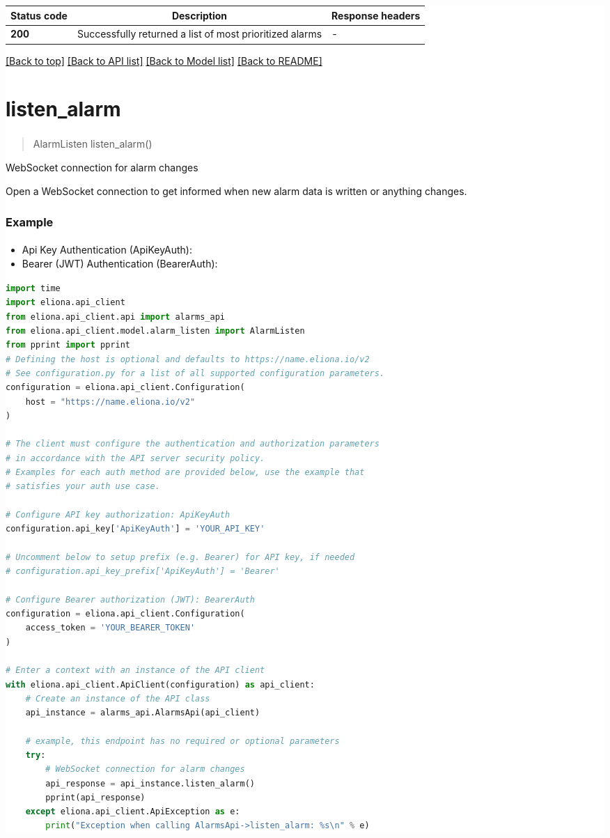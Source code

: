 | Status code | Description | Response headers |
|-------------|-------------|------------------|
**200** | Successfully returned a list of most prioritized alarms |  -  |

[[Back to top]](#) [[Back to API list]](../README.md#documentation-for-api-endpoints) [[Back to Model list]](../README.md#documentation-for-models) [[Back to README]](../README.md)

# **listen_alarm**
> AlarmListen listen_alarm()

WebSocket connection for alarm changes

Open a WebSocket connection to get informed when new alarm data is written or anything changes.

### Example

* Api Key Authentication (ApiKeyAuth):
* Bearer (JWT) Authentication (BearerAuth):

```python
import time
import eliona.api_client
from eliona.api_client.api import alarms_api
from eliona.api_client.model.alarm_listen import AlarmListen
from pprint import pprint
# Defining the host is optional and defaults to https://name.eliona.io/v2
# See configuration.py for a list of all supported configuration parameters.
configuration = eliona.api_client.Configuration(
    host = "https://name.eliona.io/v2"
)

# The client must configure the authentication and authorization parameters
# in accordance with the API server security policy.
# Examples for each auth method are provided below, use the example that
# satisfies your auth use case.

# Configure API key authorization: ApiKeyAuth
configuration.api_key['ApiKeyAuth'] = 'YOUR_API_KEY'

# Uncomment below to setup prefix (e.g. Bearer) for API key, if needed
# configuration.api_key_prefix['ApiKeyAuth'] = 'Bearer'

# Configure Bearer authorization (JWT): BearerAuth
configuration = eliona.api_client.Configuration(
    access_token = 'YOUR_BEARER_TOKEN'
)

# Enter a context with an instance of the API client
with eliona.api_client.ApiClient(configuration) as api_client:
    # Create an instance of the API class
    api_instance = alarms_api.AlarmsApi(api_client)

    # example, this endpoint has no required or optional parameters
    try:
        # WebSocket connection for alarm changes
        api_response = api_instance.listen_alarm()
        pprint(api_response)
    except eliona.api_client.ApiException as e:
        print("Exception when calling AlarmsApi->listen_alarm: %s\n" % e)
```
